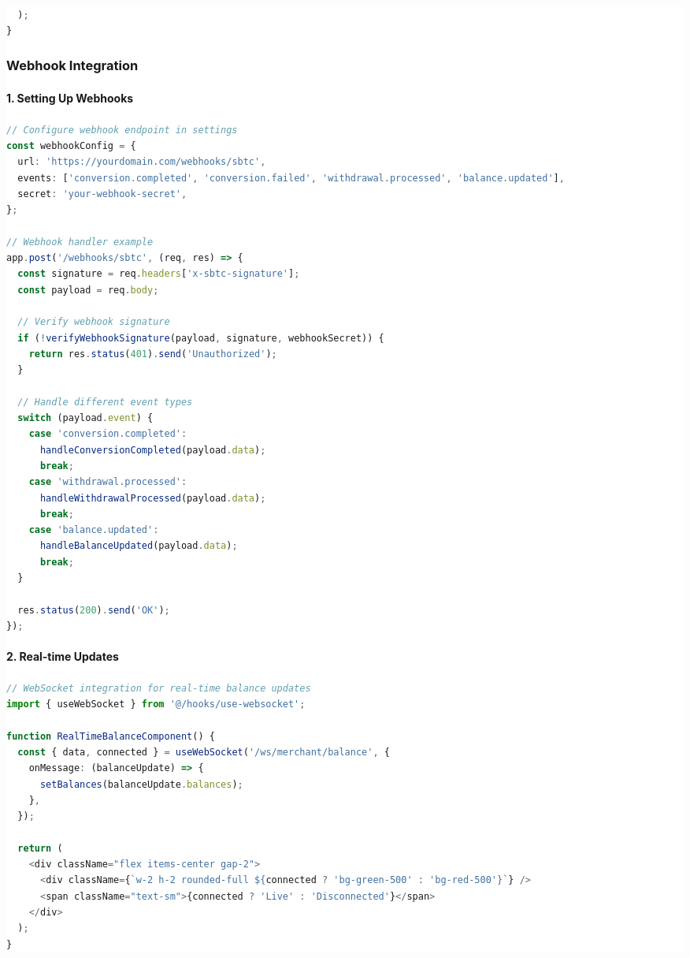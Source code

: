 ```typescript
  );
}
```

### Webhook Integration

#### 1. **Setting Up Webhooks**

```typescript
// Configure webhook endpoint in settings
const webhookConfig = {
  url: 'https://yourdomain.com/webhooks/sbtc',
  events: ['conversion.completed', 'conversion.failed', 'withdrawal.processed', 'balance.updated'],
  secret: 'your-webhook-secret',
};

// Webhook handler example
app.post('/webhooks/sbtc', (req, res) => {
  const signature = req.headers['x-sbtc-signature'];
  const payload = req.body;

  // Verify webhook signature
  if (!verifyWebhookSignature(payload, signature, webhookSecret)) {
    return res.status(401).send('Unauthorized');
  }

  // Handle different event types
  switch (payload.event) {
    case 'conversion.completed':
      handleConversionCompleted(payload.data);
      break;
    case 'withdrawal.processed':
      handleWithdrawalProcessed(payload.data);
      break;
    case 'balance.updated':
      handleBalanceUpdated(payload.data);
      break;
  }

  res.status(200).send('OK');
});
```

#### 2. **Real-time Updates**

```typescript
// WebSocket integration for real-time balance updates
import { useWebSocket } from '@/hooks/use-websocket';

function RealTimeBalanceComponent() {
  const { data, connected } = useWebSocket('/ws/merchant/balance', {
    onMessage: (balanceUpdate) => {
      setBalances(balanceUpdate.balances);
    },
  });

  return (
    <div className="flex items-center gap-2">
      <div className={`w-2 h-2 rounded-full ${connected ? 'bg-green-500' : 'bg-red-500'}`} />
      <span className="text-sm">{connected ? 'Live' : 'Disconnected'}</span>
    </div>
  );
}
```
